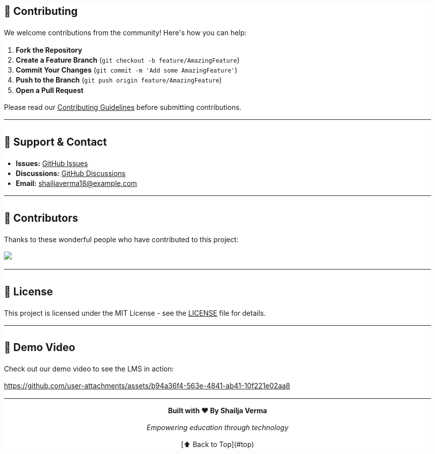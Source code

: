 
## 🤝 Contributing

We welcome contributions from the community! Here's how you can help:

1. **Fork the Repository**
2. **Create a Feature Branch** (`git checkout -b feature/AmazingFeature`)
3. **Commit Your Changes** (`git commit -m 'Add some AmazingFeature'`)
4. **Push to the Branch** (`git push origin feature/AmazingFeature`)
5. **Open a Pull Request**

Please read our [Contributing Guidelines](CONTRIBUTING.md) before submitting contributions.

---

## 📧 Support & Contact

- **Issues:** [GitHub Issues](https://github.com/ShailjaVerma18/Learning-Management-System-Nalanda-Open-University-/issues)
- **Discussions:** [GitHub Discussions](https://github.com/ShailjaVerma18/Learning-Management-System-Nalanda-Open-University-/discussions)
- **Email:** [shailjaverma18@example.com](mailto:shailjaverma18@example.com)

---

## 🌟 Contributors

Thanks to these wonderful people who have contributed to this project:

<a href="https://github.com/ShailjaVerma18/Learning-Management-System-Nalanda-Open-University-/graphs/contributors">
  <img src="https://contrib.rocks/image?repo=ShailjaVerma18/Learning-Management-System-Nalanda-Open-University-" />
</a>

---

## 📜 License

This project is licensed under the MIT License - see the [LICENSE](LICENSE) file for details.

---

## 🎥 Demo Video

Check out our demo video to see the LMS in action:

https://github.com/user-attachments/assets/b94a36f4-563e-4841-ab41-10f221e02aa8

---

<div align="center">
<p><strong>Built with ❤️ By Shailja Verma</strong></p>
<p><em>Empowering education through technology</em></p>
</div>
<p align="center">[⬆️ Back to Top](#top)</p>
